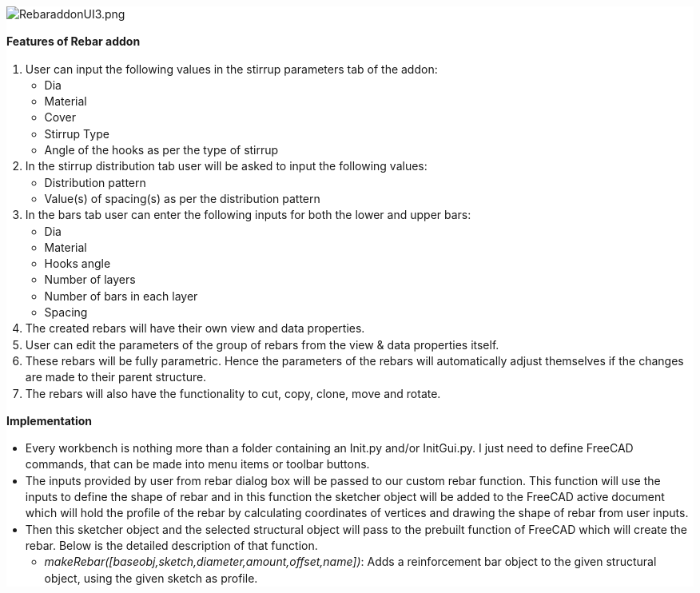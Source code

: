 ![](RebaraddonUI3.png "RebaraddonUI3.png")

</dd>
</dl>

**Features of Rebar addon**

1.  User can input the following values in the stirrup parameters tab of
    the addon:
    -   Dia
    -   Material
    -   Cover
    -   Stirrup Type
    -   Angle of the hooks as per the type of stirrup
2.  In the stirrup distribution tab user will be asked to input the
    following values:
    -   Distribution pattern
    -   Value(s) of spacing(s) as per the distribution pattern
3.  In the bars tab user can enter the following inputs for both the
    lower and upper bars:
    -   Dia
    -   Material
    -   Hooks angle
    -   Number of layers
    -   Number of bars in each layer
    -   Spacing
4.  The created rebars will have their own view and data properties.
5.  User can edit the parameters of the group of rebars from the view &
    data properties itself.
6.  These rebars will be fully parametric. Hence the parameters of the
    rebars will automatically adjust themselves if the changes are made
    to their parent structure.
7.  The rebars will also have the functionality to cut, copy, clone,
    move and rotate.

**Implementation**

-   Every workbench is nothing more than a folder containing an Init.py
    and/or InitGui.py. I just need to define FreeCAD commands, that can
    be made into menu items or toolbar buttons.
-   The inputs provided by user from rebar dialog box will be passed to
    our custom rebar function. This function will use the inputs to
    define the shape of rebar and in this function the sketcher object
    will be added to the FreeCAD active document which will hold the
    profile of the rebar by calculating coordinates of vertices and
    drawing the shape of rebar from user inputs.
-   Then this sketcher object and the selected structural object will
    pass to the prebuilt function of FreeCAD which will create the
    rebar. Below is the detailed description of that function.
    -   *makeRebar(\[baseobj,sketch,diameter,amount,offset,name\])*:
        Adds a reinforcement bar object to the given structural object,
        using the given sketch as profile.
